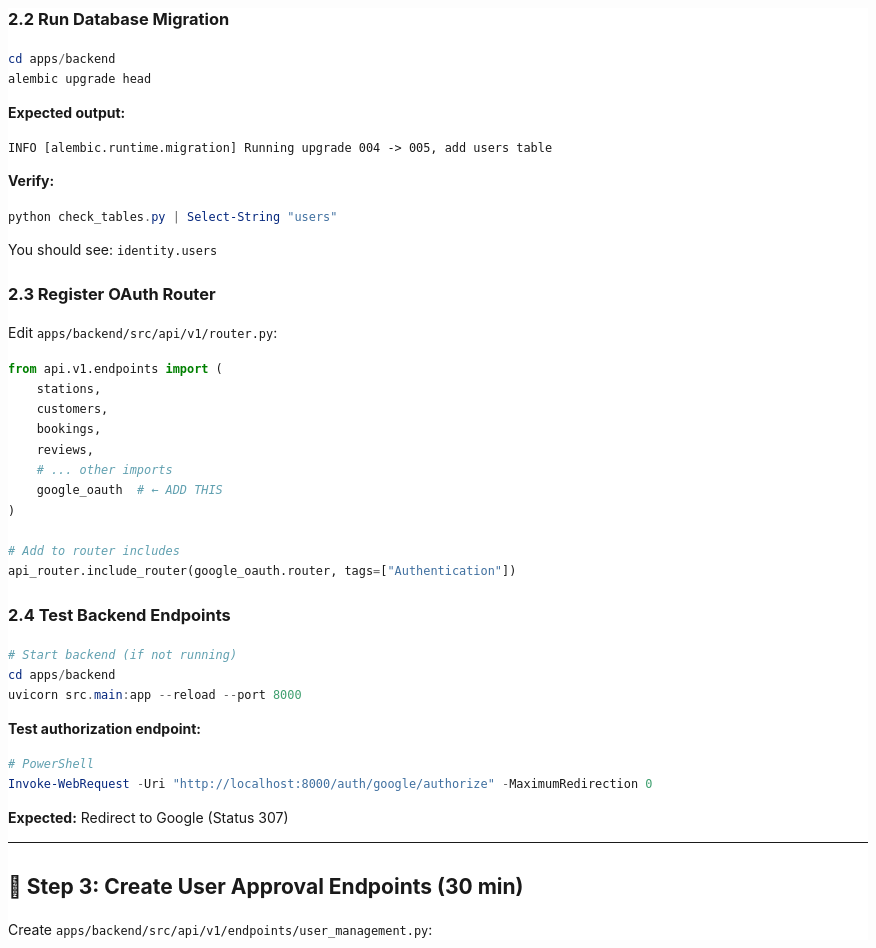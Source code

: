 ### 2.2 Run Database Migration
```powershell
cd apps/backend
alembic upgrade head
```

**Expected output:**
```
INFO [alembic.runtime.migration] Running upgrade 004 -> 005, add users table
```

**Verify:**
```powershell
python check_tables.py | Select-String "users"
```

You should see: `identity.users`

### 2.3 Register OAuth Router
Edit `apps/backend/src/api/v1/router.py`:

```python
from api.v1.endpoints import (
    stations,
    customers,
    bookings,
    reviews,
    # ... other imports
    google_oauth  # ← ADD THIS
)

# Add to router includes
api_router.include_router(google_oauth.router, tags=["Authentication"])
```

### 2.4 Test Backend Endpoints
```powershell
# Start backend (if not running)
cd apps/backend
uvicorn src.main:app --reload --port 8000
```

**Test authorization endpoint:**
```powershell
# PowerShell
Invoke-WebRequest -Uri "http://localhost:8000/auth/google/authorize" -MaximumRedirection 0
```

**Expected:** Redirect to Google (Status 307)

---

## 📝 Step 3: Create User Approval Endpoints (30 min)

Create `apps/backend/src/api/v1/endpoints/user_management.py`:

